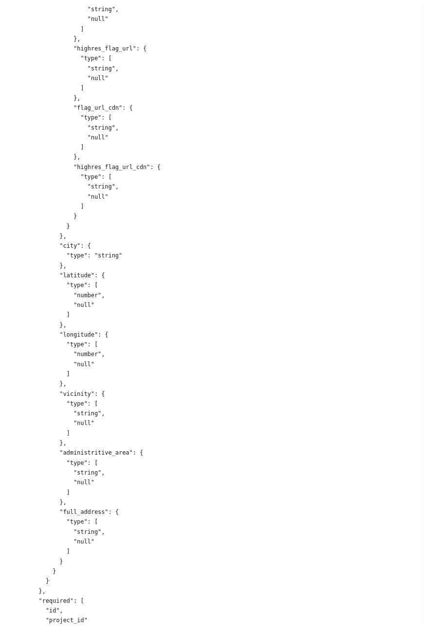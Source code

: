 ```
                        "string",
                        "null"
                      ]
                    },
                    "highres_flag_url": {
                      "type": [
                        "string",
                        "null"
                      ]
                    },
                    "flag_url_cdn": {
                      "type": [
                        "string",
                        "null"
                      ]
                    },
                    "highres_flag_url_cdn": {
                      "type": [
                        "string",
                        "null"
                      ]
                    }
                  }
                },
                "city": {
                  "type": "string"
                },
                "latitude": {
                  "type": [
                    "number",
                    "null"
                  ]
                },
                "longitude": {
                  "type": [
                    "number",
                    "null"
                  ]
                },
                "vicinity": {
                  "type": [
                    "string",
                    "null"
                  ]
                },
                "administritive_area": {
                  "type": [
                    "string",
                    "null"
                  ]
                },
                "full_address": {
                  "type": [
                    "string",
                    "null"
                  ]
                }
              }
            }
          },
          "required": [
            "id",
            "project_id"
```
